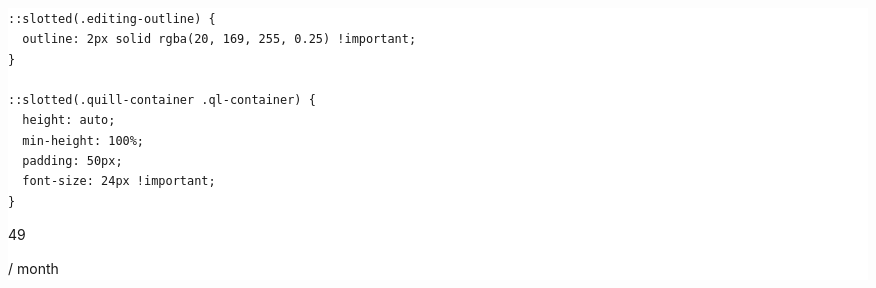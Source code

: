     ::slotted(.editing-outline) {
      outline: 2px solid rgba(20, 169, 255, 0.25) !important;
    }

    ::slotted(.quill-container .ql-container) {
      height: auto;
      min-height: 100%;
      padding: 50px;
      font-size: 24px !important;
    }
  </style>

  <slot></slot>
</template><span class="" data-node-id="TQ_b59TA6-g4w" data-node-instance-id="TQ_uFKGXRNijG" data-type="span">49</span></rich-text-editor><rich-text-editor rootnodeid="TQ_mYMF5xA5wK" rootnodeinstanceid="TQ_PHkKJhtvbM"><template shadowrootmode="open">
  <style>
    :host {
      display: contents;
      outline: none;
    }

    ::slotted(.editing-outline) {
      outline: 2px solid rgba(20, 169, 255, 0.25) !important;
    }

    ::slotted(.quill-container .ql-container) {
      height: auto;
      min-height: 100%;
      padding: 50px;
      font-size: 24px !important;
    }
  </style>

  <slot></slot>
</template><span class="" data-node-id="TQ_mYMF5xA5wK" data-node-instance-id="TQ_PHkKJhtvbM" data-type="span">/ month</span></rich-text-editor></div><div class="" data-node-id="TQ_A_ZnLt8llC" data-node-instance-id="TQ_tzx5VmjRHd" data-type="div"><div class="" data-node-id="TQ_F60X41_gD_" data-node-instance-id="TQ_qnm2ZnFeJ8" data-type="div"><rich-text-editor rootnodeid="TQ_B1OWvl6FFU" rootnodeinstanceid="TQ_uBYr5Dsayq"><template shadowrootmode="open">
  <style>
    :host {
      display: contents;
      outline: none;
    }

    ::slotted(.editing-outline) {
      outline: 2px solid rgba(20, 169, 255, 0.25) !important;
    }

    ::slotted(.quill-container .ql-container) {
      height: auto;
      min-height: 100%;
      padding: 50px;
      font-size: 24px !important;
    }
  </style>
